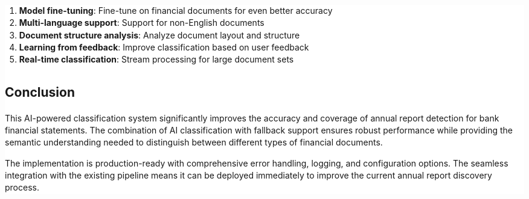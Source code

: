 1. **Model fine-tuning**: Fine-tune on financial documents for even better accuracy
2. **Multi-language support**: Support for non-English documents
3. **Document structure analysis**: Analyze document layout and structure
4. **Learning from feedback**: Improve classification based on user feedback
5. **Real-time classification**: Stream processing for large document sets

## Conclusion

This AI-powered classification system significantly improves the accuracy and coverage of annual report detection for bank financial statements. The combination of AI classification with fallback support ensures robust performance while providing the semantic understanding needed to distinguish between different types of financial documents.

The implementation is production-ready with comprehensive error handling, logging, and configuration options. The seamless integration with the existing pipeline means it can be deployed immediately to improve the current annual report discovery process.
